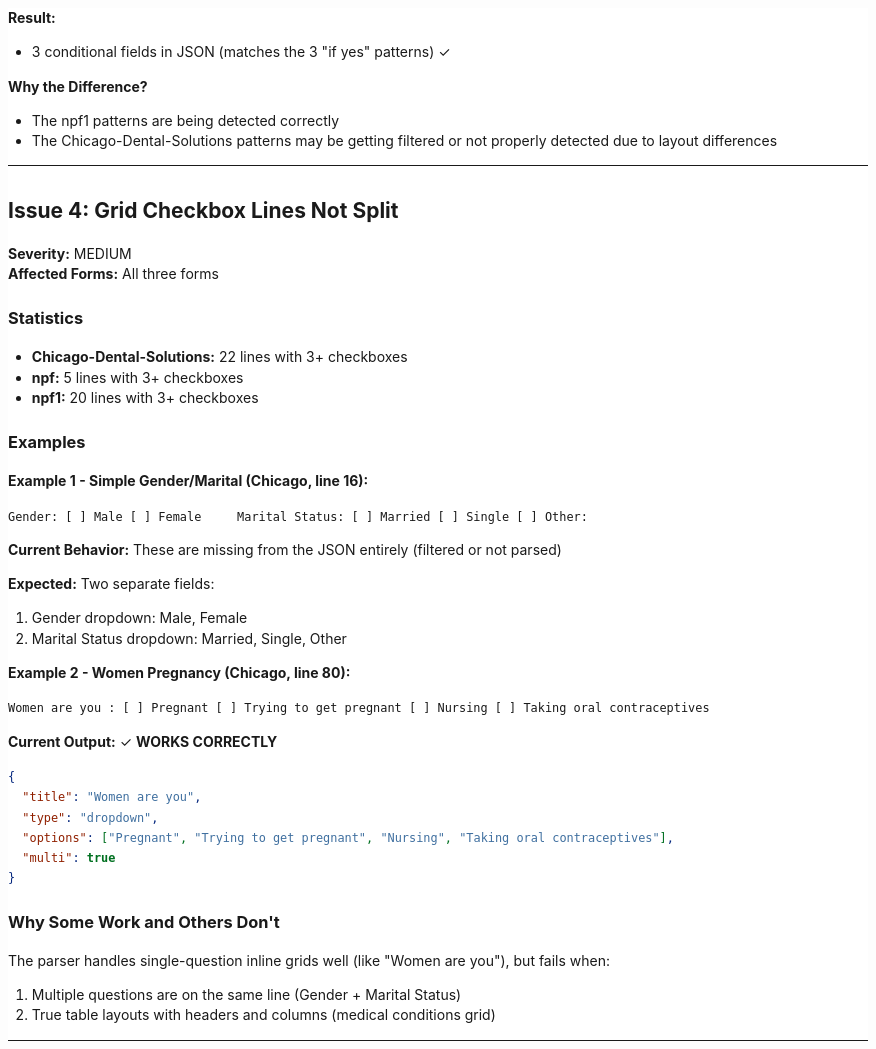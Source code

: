 **Result:**
- 3 conditional fields in JSON (matches the 3 "if yes" patterns) ✓

**Why the Difference?**
- The npf1 patterns are being detected correctly
- The Chicago-Dental-Solutions patterns may be getting filtered or not properly detected due to layout differences

---

## Issue 4: Grid Checkbox Lines Not Split

**Severity:** MEDIUM  
**Affected Forms:** All three forms

### Statistics

- **Chicago-Dental-Solutions:** 22 lines with 3+ checkboxes
- **npf:** 5 lines with 3+ checkboxes  
- **npf1:** 20 lines with 3+ checkboxes

### Examples

**Example 1 - Simple Gender/Marital (Chicago, line 16):**
```
Gender: [ ] Male [ ] Female     Marital Status: [ ] Married [ ] Single [ ] Other:
```

**Current Behavior:** These are missing from the JSON entirely (filtered or not parsed)

**Expected:** Two separate fields:
1. Gender dropdown: Male, Female
2. Marital Status dropdown: Married, Single, Other

**Example 2 - Women Pregnancy (Chicago, line 80):**
```
Women are you : [ ] Pregnant [ ] Trying to get pregnant [ ] Nursing [ ] Taking oral contraceptives
```

**Current Output:** ✓ **WORKS CORRECTLY**
```json
{
  "title": "Women are you",
  "type": "dropdown",
  "options": ["Pregnant", "Trying to get pregnant", "Nursing", "Taking oral contraceptives"],
  "multi": true
}
```

### Why Some Work and Others Don't

The parser handles single-question inline grids well (like "Women are you"), but fails when:
1. Multiple questions are on the same line (Gender + Marital Status)
2. True table layouts with headers and columns (medical conditions grid)

---
